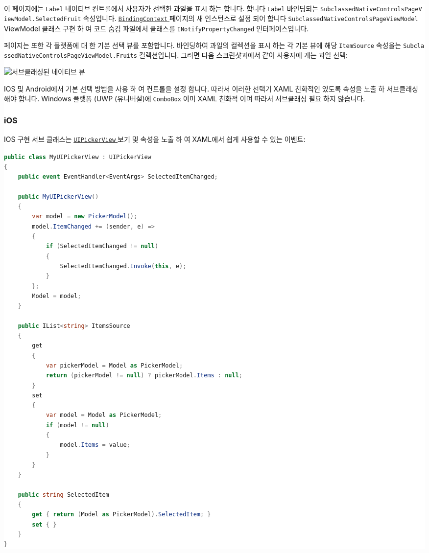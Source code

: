 이 페이지에는 [ `Label` ](https://developer.xamarin.com/api/type/Xamarin.Forms.Label/) 네이티브 컨트롤에서 사용자가 선택한 과일을 표시 하는 합니다. 합니다 `Label` 바인딩되는 `SubclassedNativeControlsPageViewModel.SelectedFruit` 속성입니다. [ `BindingContext` ](https://developer.xamarin.com/api/property/Xamarin.Forms.BindableObject.BindingContext/) 페이지의 새 인스턴스로 설정 되어 합니다 `SubclassedNativeControlsPageViewModel` ViewModel 클래스 구현 하 여 코드 숨김 파일에서 클래스를 `INotifyPropertyChanged` 인터페이스입니다.

페이지는 또한 각 플랫폼에 대 한 기본 선택 뷰를 포함합니다. 바인딩하여 과일의 컬렉션을 표시 하는 각 기본 뷰에 해당 `ItemSource` 속성을는 `SubclassedNativeControlsPageViewModel.Fruits` 컬렉션입니다. 그러면 다음 스크린샷과에서 같이 사용자에 게는 과일 선택:

![](xaml-images/sub-classed.png "서브클래싱된 네이티브 뷰")

IOS 및 Android에서 기본 선택 방법을 사용 하 여 컨트롤을 설정 합니다. 따라서 이러한 선택기 XAML 친화적인 있도록 속성을 노출 하 서브클래싱 해야 합니다. Windows 플랫폼 (UWP (유니버설)에 `ComboBox` 이미 XAML 친화적 이며 따라서 서브클래싱 필요 하지 않습니다.

### <a name="ios"></a>iOS

IOS 구현 서브 클래스는 [ `UIPickerView` ](https://developer.xamarin.com/api/type/UIKit.UIPickerView/) 보기 및 속성을 노출 하 여 XAML에서 쉽게 사용할 수 있는 이벤트:

```csharp
public class MyUIPickerView : UIPickerView
{
    public event EventHandler<EventArgs> SelectedItemChanged;

    public MyUIPickerView()
    {
        var model = new PickerModel();
        model.ItemChanged += (sender, e) =>
        {
            if (SelectedItemChanged != null)
            {
                SelectedItemChanged.Invoke(this, e);
            }
        };
        Model = model;
    }

    public IList<string> ItemsSource
    {
        get
        {
            var pickerModel = Model as PickerModel;
            return (pickerModel != null) ? pickerModel.Items : null;
        }
        set
        {
            var model = Model as PickerModel;
            if (model != null)
            {
                model.Items = value;
            }
        }
    }

    public string SelectedItem
    {
        get { return (Model as PickerModel).SelectedItem; }
        set { }
    }
}
```
